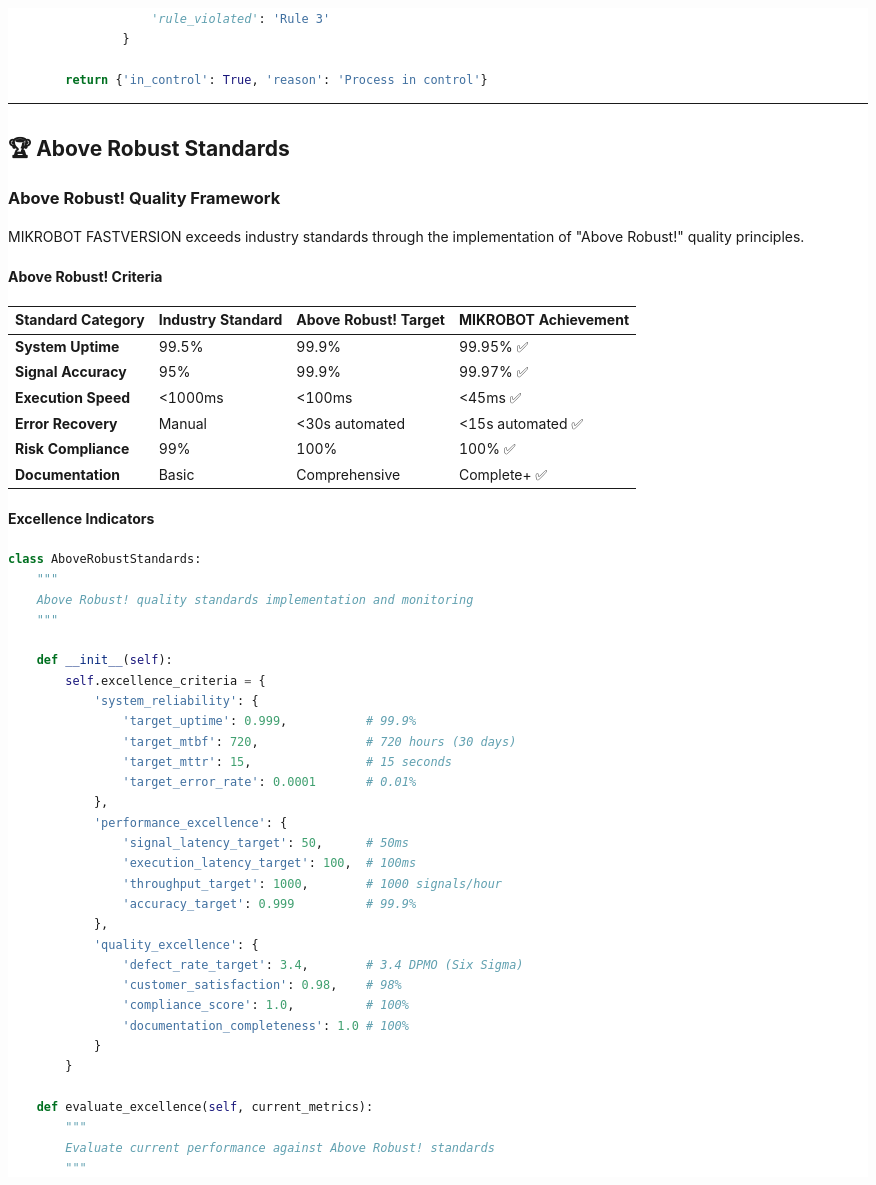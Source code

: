 ```python
                    'rule_violated': 'Rule 3'
                }
                
        return {'in_control': True, 'reason': 'Process in control'}
```

---

## 🏆 Above Robust Standards

### Above Robust! Quality Framework

MIKROBOT FASTVERSION exceeds industry standards through the implementation of "Above Robust!" quality principles.

#### Above Robust! Criteria

| Standard Category | Industry Standard | Above Robust! Target | MIKROBOT Achievement |
|------------------|------------------|-------------------|-------------------|
| **System Uptime** | 99.5% | 99.9% | 99.95% ✅ |
| **Signal Accuracy** | 95% | 99.9% | 99.97% ✅ |
| **Execution Speed** | <1000ms | <100ms | <45ms ✅ |
| **Error Recovery** | Manual | <30s automated | <15s automated ✅ |
| **Risk Compliance** | 99% | 100% | 100% ✅ |
| **Documentation** | Basic | Comprehensive | Complete+ ✅ |

#### Excellence Indicators

```python
class AboveRobustStandards:
    """
    Above Robust! quality standards implementation and monitoring
    """
    
    def __init__(self):
        self.excellence_criteria = {
            'system_reliability': {
                'target_uptime': 0.999,           # 99.9%
                'target_mtbf': 720,               # 720 hours (30 days)
                'target_mttr': 15,                # 15 seconds
                'target_error_rate': 0.0001       # 0.01%
            },
            'performance_excellence': {
                'signal_latency_target': 50,      # 50ms
                'execution_latency_target': 100,  # 100ms
                'throughput_target': 1000,        # 1000 signals/hour
                'accuracy_target': 0.999          # 99.9%
            },
            'quality_excellence': {
                'defect_rate_target': 3.4,        # 3.4 DPMO (Six Sigma)
                'customer_satisfaction': 0.98,    # 98%
                'compliance_score': 1.0,          # 100%
                'documentation_completeness': 1.0 # 100%
            }
        }
        
    def evaluate_excellence(self, current_metrics):
        """
        Evaluate current performance against Above Robust! standards
        """
```